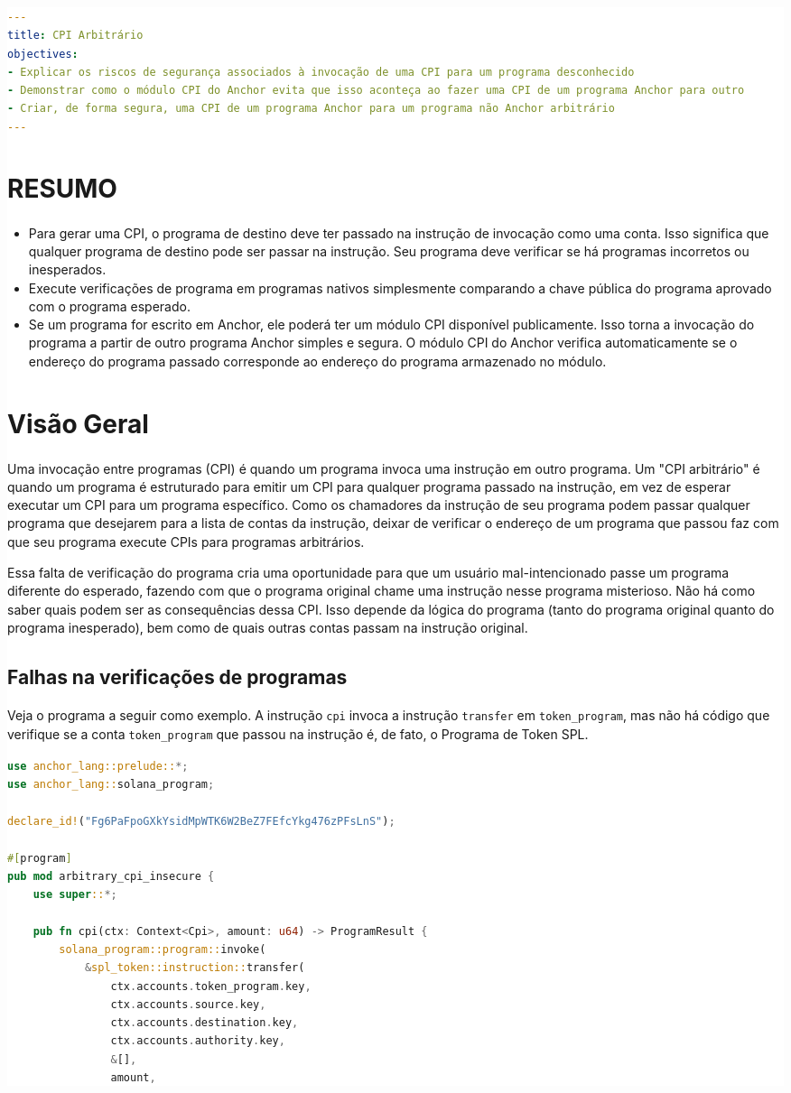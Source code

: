 ```yaml
---
title: CPI Arbitrário
objectives:
- Explicar os riscos de segurança associados à invocação de uma CPI para um programa desconhecido
- Demonstrar como o módulo CPI do Anchor evita que isso aconteça ao fazer uma CPI de um programa Anchor para outro
- Criar, de forma segura, uma CPI de um programa Anchor para um programa não Anchor arbitrário
---
```


# RESUMO

- Para gerar uma CPI, o programa de destino deve ter passado na instrução de invocação como uma conta. Isso significa que qualquer programa de destino pode ser passar na instrução. Seu programa deve verificar se há programas incorretos ou inesperados.
- Execute verificações de programa em programas nativos simplesmente comparando a chave pública do programa aprovado com o programa esperado.
- Se um programa for escrito em Anchor, ele poderá ter um módulo CPI disponível publicamente. Isso torna a invocação do programa a partir de outro programa Anchor simples e segura. O módulo CPI do Anchor verifica automaticamente se o endereço do programa passado corresponde ao endereço do programa armazenado no módulo.

# Visão Geral

Uma invocação entre programas (CPI) é quando um programa invoca uma instrução em outro programa. Um "CPI arbitrário" é quando um programa é estruturado para emitir um CPI para qualquer programa passado na instrução, em vez de esperar executar um CPI para um programa específico. Como os chamadores da instrução de seu programa podem passar qualquer programa que desejarem para a lista de contas da instrução, deixar de verificar o endereço de um programa que passou faz com que seu programa execute CPIs para programas arbitrários.

Essa falta de verificação do programa cria uma oportunidade para que um usuário mal-intencionado passe um programa diferente do esperado, fazendo com que o programa original chame uma instrução nesse programa misterioso. Não há como saber quais podem ser as consequências dessa CPI. Isso depende da lógica do programa (tanto do programa original quanto do programa inesperado), bem como de quais outras contas passam na instrução original.

## Falhas na verificações de programas

Veja o programa a seguir como exemplo. A instrução `cpi` invoca a instrução `transfer` em `token_program`, mas não há código que verifique se a conta `token_program` que passou na instrução é, de fato, o Programa de Token SPL.

```rust
use anchor_lang::prelude::*;
use anchor_lang::solana_program;

declare_id!("Fg6PaFpoGXkYsidMpWTK6W2BeZ7FEfcYkg476zPFsLnS");

#[program]
pub mod arbitrary_cpi_insecure {
    use super::*;

    pub fn cpi(ctx: Context<Cpi>, amount: u64) -> ProgramResult {
        solana_program::program::invoke(
            &spl_token::instruction::transfer(
                ctx.accounts.token_program.key,
                ctx.accounts.source.key,
                ctx.accounts.destination.key,
                ctx.accounts.authority.key,
                &[],
                amount,
```